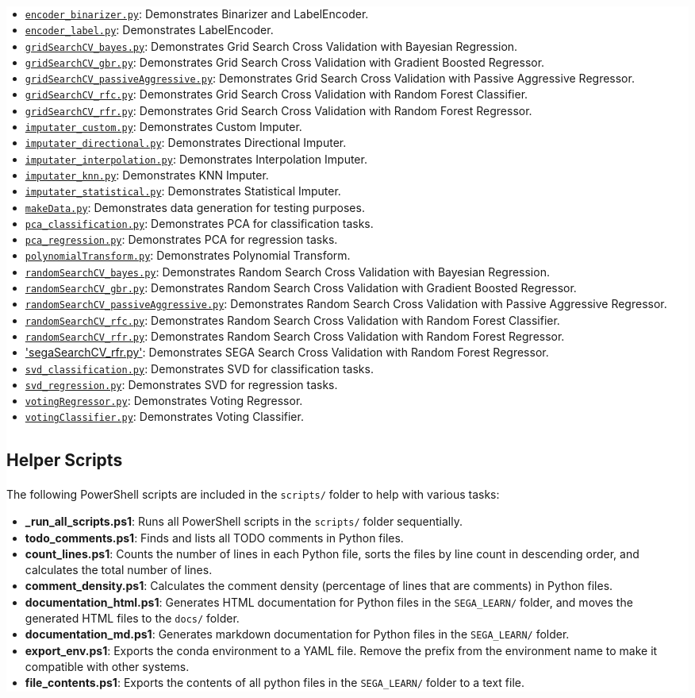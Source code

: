 - [`encoder_binarizer.py`](examples/utils/encoder_binarizer.py): Demonstrates Binarizer and LabelEncoder.
- [`encoder_label.py`](examples/utils/encoder_label.py): Demonstrates LabelEncoder.
- [`gridSearchCV_bayes.py`](examples/utils/gridSearchCV_bayes.py): Demonstrates Grid Search Cross Validation with Bayesian Regression.
- [`gridSearchCV_gbr.py`](examples/utils/gridSearchCV_gbr.py): Demonstrates Grid Search Cross Validation with Gradient Boosted Regressor.
- [`gridSearchCV_passiveAggressive.py`](examples/utils/gridSearchCV_passiveAggressive.py): Demonstrates Grid Search Cross Validation with Passive Aggressive Regressor.
- [`gridSearchCV_rfc.py`](examples/utils/gridSearchCV_rfc.py): Demonstrates Grid Search Cross Validation with Random Forest Classifier.
- [`gridSearchCV_rfr.py`](examples/utils/gridSearchCV_rfr.py): Demonstrates Grid Search Cross Validation with Random Forest Regressor.
- [`imputater_custom.py`](examples/utils/imputater_custom.py): Demonstrates Custom Imputer.
- [`imputater_directional.py`](examples/utils/imputater_directional.py): Demonstrates Directional Imputer.
- [`imputater_interpolation.py`](examples/utils/imputater_interpolation.py): Demonstrates Interpolation Imputer.
- [`imputater_knn.py`](examples/utils/imputater_knn.py): Demonstrates KNN Imputer.
- [`imputater_statistical.py`](examples/utils/imputater_statistical.py): Demonstrates Statistical Imputer.
- [`makeData.py`](examples/utils/makeData.py): Demonstrates data generation for testing purposes.
- [`pca_classification.py`](examples/utils/pca_classification.py): Demonstrates PCA for classification tasks.
- [`pca_regression.py`](examples/utils/pca_regression.py): Demonstrates PCA for regression tasks.
- [`polynomialTransform.py`](examples/utils/polynomialTransform.py): Demonstrates Polynomial Transform.
- [`randomSearchCV_bayes.py`](examples/utils/randomSearchCV_bayes.py): Demonstrates Random Search Cross Validation with Bayesian Regression.
- [`randomSearchCV_gbr.py`](examples/utils/randomSearchCV_gbr.py): Demonstrates Random Search Cross Validation with Gradient Boosted Regressor.
- [`randomSearchCV_passiveAggressive.py`](examples/utils/randomSearchCV_passiveAggressive.py): Demonstrates Random Search Cross Validation with Passive Aggressive Regressor.
- [`randomSearchCV_rfc.py`](examples/utils/randomSearchCV_rfc.py): Demonstrates Random Search Cross Validation with Random Forest Classifier.
- [`randomSearchCV_rfr.py`](examples/utils/randomSearchCV_rfr.py): Demonstrates Random Search Cross Validation with Random Forest Regressor.
- ['segaSearchCV_rfr.py'](examples/utils/segaSearchCV_rfr.py): Demonstrates SEGA Search Cross Validation with Random Forest Regressor.
- [`svd_classification.py`](examples/utils/svd_classification.py): Demonstrates SVD for classification tasks.
- [`svd_regression.py`](examples/utils/svd_regression.py): Demonstrates SVD for regression tasks.
- [`votingRegressor.py`](examples/utils/votingRegressor.py): Demonstrates Voting Regressor.
- [`votingClassifier.py`](examples/utils/votingClassifier.py): Demonstrates Voting Classifier.

## Helper Scripts
The following PowerShell scripts are included in the `scripts/` folder to help with various tasks:

- **_run_all_scripts.ps1**: Runs all PowerShell scripts in the `scripts/` folder sequentially.
- **todo_comments.ps1**: Finds and lists all TODO comments in Python files.
- **count_lines.ps1**: Counts the number of lines in each Python file, sorts the files by line count in descending order, and calculates the total number of lines.
- **comment_density.ps1**: Calculates the comment density (percentage of lines that are comments) in Python files.
- **documentation_html.ps1**: Generates HTML documentation for Python files in the `SEGA_LEARN/` folder, and moves the generated HTML files to the `docs/` folder.
- **documentation_md.ps1**: Generates markdown documentation for Python files in the `SEGA_LEARN/` folder.
- **export_env.ps1**: Exports the conda environment to a YAML file. Remove the prefix from the environment name to make it compatible with other systems.
- **file_contents.ps1**: Exports the contents of all python files in the `SEGA_LEARN/` folder to a text file.
